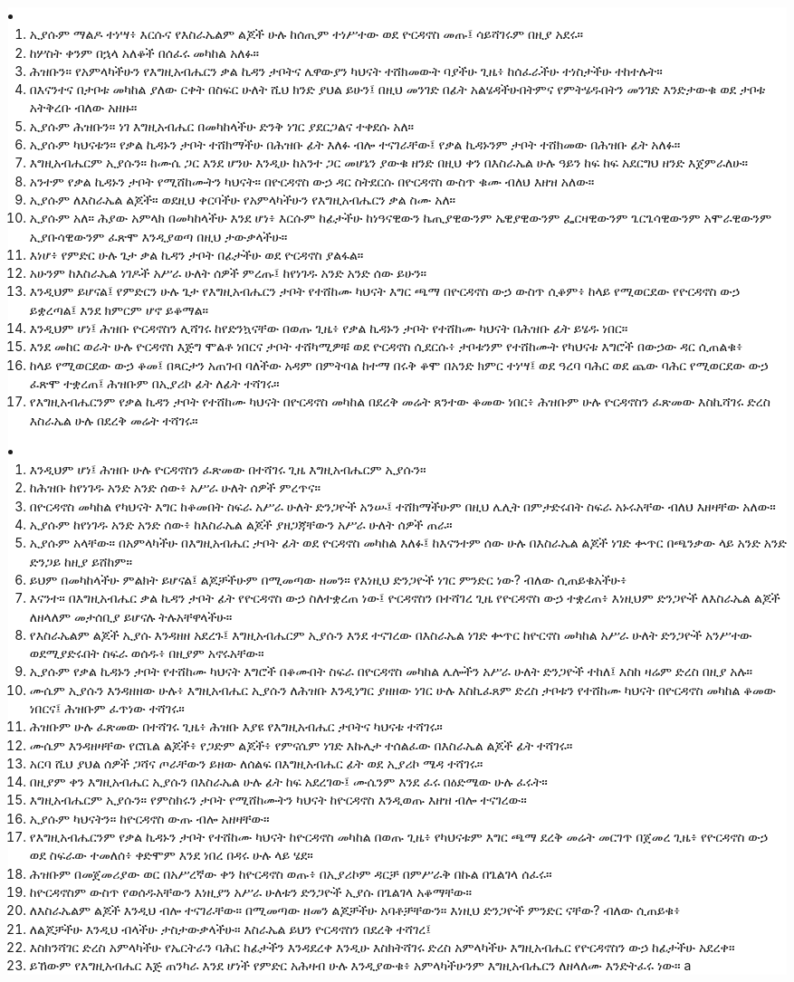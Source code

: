   </li>
  <li>
    <ol>
      <li>ኢያሱም ማልዶ ተነሣ፥ እርሱና የእስራኤልም ልጆች ሁሉ ከሰጢም ተነሥተው ወደ ዮርዳኖስ መጡ፤ ሳይሻገሩም በዚያ አደሩ።</li>
      <li>ከሦስት ቀንም በኋላ አለቆች በሰፈሩ መካከል አለፉ።</li>
      <li>ሕዝቡን። የአምላካችሁን የእግዚአብሔርን ቃል ኪዳን ታቦትና ሌዋውያን ካህናት ተሸክመውት ባያችሁ ጊዜ፥ ከሰፈራችሁ ተነስታችሁ ተከተሉት።</li>
      <li>በእናንተና በታቦቱ መካከል ያለው ርቀት በስፍር ሁለት ሺህ ክንድ ያህል ይሁን፤ በዚህ መንገድ በፊት አልሄዳችሁበትምና የምትሄዱበትን መንገድ እንድታውቁ ወደ ታቦቱ አትቅረቡ ብለው አዘዙ።</li>
      <li>ኢያሱም ሕዝቡን። ነገ እግዚአብሔር በመካከላችሁ ድንቅ ነገር ያደርጋልና ተቀደሱ አለ።</li>
      <li>ኢያሱም ካህናቱን። የቃል ኪዳኑን ታቦት ተሸክማችሁ በሕዝቡ ፊት እለፉ ብሎ ተናገራቸው፤ የቃል ኪዳኑንም ታቦት ተሸክመው በሕዝቡ ፊት አለፉ።</li>
      <li>እግዚአብሔርም ኢያሱን። ከሙሴ ጋር እንደ ሆንሁ እንዲሁ ከአንተ ጋር መሆኔን ያውቁ ዘንድ በዚህ ቀን በእስራኤል ሁሉ ዓይን ከፍ ከፍ አደርግህ ዘንድ እጀምራለሁ።</li>
      <li>አንተም የቃል ኪዳኑን ታቦት የሚሸከሙትን ካህናት። በዮርዳኖስ ውኃ ዳር ስትደርሱ በዮርዳኖስ ውስጥ ቁሙ ብለህ እዘዝ አለው።</li>
      <li>ኢያሱም ለእስራኤል ልጆች። ወደዚህ ቀርባችሁ የአምላካችሁን የእግዚአብሔርን ቃል ስሙ አለ።</li>
      <li>ኢያሱም አለ። ሕያው አምላክ በመካከላችሁ እንደ ሆነ፥ እርሱም ከፊታችሁ ከነዓናዊውን ኬጢያዊውንም ኤዊያዊውንም ፌርዛዊውንም ጌርጌሳዊውንም አሞራዊውንም ኢያቡሳዊውንም ፈጽሞ እንዲያወጣ በዚህ ታውቃላችሁ።</li>
      <li>እነሆ፥ የምድር ሁሉ ጌታ ቃል ኪዳን ታቦት በፊታችሁ ወደ ዮርዳኖስ ያልፋል።</li>
      <li>አሁንም ከእስራኤል ነገዶች አሥራ ሁለት ሰዎች ምረጡ፤ ከየነገዱ አንድ አንድ ሰው ይሁን።</li>
      <li>እንዲህም ይሆናል፤ የምድርን ሁሉ ጌታ የእግዚአብሔርን ታቦት የተሸከሙ ካህናት እግር ጫማ በዮርዳኖስ ውኃ ውስጥ ሲቆም፥ ከላይ የሚወርደው የዮርዳኖስ ውኃ ይቋረጣል፤ እንደ ክምርም ሆኖ ይቆማል።</li>
      <li>እንዲህም ሆነ፤ ሕዝቡ ዮርዳኖስን ሊሻገሩ ከየድንኳናቸው በወጡ ጊዜ፥ የቃል ኪዳኑን ታቦት የተሸከሙ ካህናት በሕዝቡ ፊት ይሄዱ ነበር።</li>
      <li>እንደ መከር ወራት ሁሉ ዮርዳኖስ እጅግ ሞልቶ ነበርና ታቦት ተሸካሚዎቹ ወደ ዮርዳኖስ ሲደርሱ፥ ታቦቱንም የተሸከሙት የካህናቱ እግሮች በውኃው ዳር ሲጠልቁ፥</li>
      <li>ከላይ የሚወርደው ውኃ ቆመ፤ በጻርታን አጠገብ ባለችው አዳም በምትባል ከተማ በሩቅ ቆሞ በአንድ ክምር ተነሣ፤ ወደ ዓረባ ባሕር ወደ ጨው ባሕር የሚወርደው ውኃ ፈጽሞ ተቋረጠ፤ ሕዝቡም በኢያሪኮ ፊት ለፊት ተሻገሩ።</li>
      <li>የእግዚአብሔርንም የቃል ኪዳን ታቦት የተሸከሙ ካህናት በዮርዳኖስ መካከል በደረቅ መሬት ጸንተው ቆመው ነበር፥ ሕዝቡም ሁሉ ዮርዳኖስን ፈጽመው እስኪሻገሩ ድረስ እስራኤል ሁሉ በደረቅ መሬት ተሻገሩ።</li>
    </ol>
  </li>
  <li>
    <ol>
      <li>እንዲህም ሆነ፤ ሕዝቡ ሁሉ ዮርዳኖስን ፈጽመው በተሻገሩ ጊዜ እግዚአብሔርም ኢያሱን።</li>
      <li>ከሕዝቡ ከየነገዱ አንድ አንድ ሰው፥ አሥራ ሁለት ሰዎች ምረጥና።</li>
      <li>በዮርዳኖስ መካከል የካህናት እግር ከቆመበት ስፍራ አሥራ ሁለት ድንጋዮች አንሡ፤ ተሸክማችሁም በዚህ ሌሊት በምታድሩበት ስፍራ አኑሩአቸው ብለህ እዘዛቸው አለው።</li>
      <li>ኢያሱም ከየነገዱ አንድ አንድ ሰው፥ ከእስራኤል ልጆች ያዘጋጃቸውን አሥራ ሁለት ሰዎች ጠራ።</li>
      <li>ኢያሱም አላቸው። በአምላካችሁ በእግዚአብሔር ታቦት ፊት ወደ ዮርዳኖስ መካከል እለፉ፤ ከእናንተም ሰው ሁሉ በእስራኤል ልጆች ነገድ ቍጥር በጫንቃው ላይ አንድ አንድ ድንጋይ ከዚያ ይሸከም።</li>
      <li>ይህም በመካከላችሁ ምልክት ይሆናል፤ ልጆቻችሁም በሚመጣው ዘመን። የእነዚህ ድንጋዮች ነገር ምንድር ነው? ብለው ሲጠይቁአችሁ፥</li>
      <li>እናንተ። በእግዚአብሔር ቃል ኪዳን ታቦት ፊት የዮርዳኖስ ውኃ ስለተቋረጠ ነው፤ ዮርዳኖስን በተሻገረ ጊዜ የዮርዳኖስ ውኃ ተቋረጠ፥ እነዚህም ድንጋዮች ለእስራኤል ልጆች ለዘላለም መታሰቢያ ይሆናሉ ትሉአቸዋላችሁ።</li>
      <li>የእስራኤልም ልጆች ኢያሱ እንዳዘዘ አደረጉ፤ እግዚአብሔርም ኢያሱን እንደ ተናገረው በእስራኤል ነገድ ቍጥር ከዮርኖስ መካከል አሥራ ሁለት ድንጋዮች አንሥተው ወደሚያድሩበት ስፍራ ወሰዱ፥ በዚያም አኖሩአቸው።</li>
      <li>ኢያሱም የቃል ኪዳኑን ታቦት የተሸከሙ ካህናት እግሮች በቆሙበት ስፍራ በዮርዳኖስ መካከል ሌሎችን አሥራ ሁለት ድንጋዮች ተከለ፤ እስከ ዛሬም ድረስ በዚያ አሉ።</li>
      <li>ሙሴም ኢያሱን እንዳዘዘው ሁሉ፥ እግዚአብሔር ኢያሱን ለሕዝቡ እንዲነግር ያዘዘው ነገር ሁሉ እስኪፈጸም ድረስ ታቦቱን የተሸከሙ ካህናት በዮርዳኖስ መካከል ቆመው ነበርና፤ ሕዝቡም ፈጥነው ተሻገሩ።</li>
      <li>ሕዝቡም ሁሉ ፈጽመው በተሻገሩ ጊዜ፥ ሕዝቡ እያዩ የእግዚአብሔር ታቦትና ካህናቱ ተሻገሩ።</li>
      <li>ሙሴም እንዳዘዛቸው የሮቤል ልጆች፥ የጋድም ልጆች፥ የምናሴም ነገድ እኩሌታ ተሰልፈው በእስራኤል ልጆች ፊት ተሻገሩ።</li>
      <li>አርባ ሺህ ያህል ሰዎች ጋሻና ጦራቸውን ይዘው ለሰልፍ በእግዚአብሔር ፊት ወደ ኢያሪኮ ሜዳ ተሻገሩ።</li>
      <li>በዚያም ቀን እግዚአብሔር ኢያሱን በእስራኤል ሁሉ ፊት ከፍ አደረገው፤ ሙሴንም እንደ ፈሩ በዕድሜው ሁሉ ፈሩት።</li>
      <li>እግዚአብሔርም ኢያሱን። የምስክሩን ታቦት የሚሸከሙትን ካህናት ከዮርዳኖስ እንዲወጡ እዘዝ ብሎ ተናገረው።</li>
      <li>ኢያሱም ካህናትን። ከዮርዳኖስ ውጡ ብሎ አዘዛቸው።</li>
      <li>የእግዚአብሔርንም የቃል ኪዳኑን ታቦት የተሸከሙ ካህናት ከዮርዳኖስ መካከል በወጡ ጊዜ፥ የካህናቱም እግር ጫማ ደረቅ መሬት መርገጥ በጀመረ ጊዜ፥ የዮርዳኖስ ውኃ ወደ ስፍራው ተመለሰ፥ ቀድሞም እንደ ነበረ በዳሩ ሁሉ ላይ ሄደ።</li>
      <li>ሕዝቡም በመጀመሪያው ወር በአሥረኛው ቀን ከዮርዳኖስ ወጡ፥ በኢያሪኮም ዳርቻ በምሥራቅ በኩል በጌልገላ ሰፈሩ።</li>
      <li>ከዮርዳኖስም ውስጥ የወሰዱአቸውን እነዚያን አሥራ ሁለቱን ድንጋዮች ኢያሱ በጌልገላ አቆማቸው።</li>
      <li>ለእስራኤልም ልጆች እንዲህ ብሎ ተናገራቸው። በሚመጣው ዘመን ልጆቻችሁ አባቶቻቸውን። እነዚህ ድንጋዮች ምንድር ናቸው? ብለው ሲጠይቁ፥</li>
      <li>ለልጆቻችሁ እንዲህ ብላችሁ ታስታውቃላችሁ። እስራኤል ይህን ዮርዳኖስን በደረቅ ተሻገረ፤</li>
      <li>እስክንሻገር ድረስ አምላካችሁ የኤርትራን ባሕር ከፊታችን እንዳደረቀ እንዲሁ እስክትሻገሩ ድረስ አምላካችሁ እግዚአብሔር የዮርዳኖስን ውኃ ከፊታችሁ አደረቀ።</li>
      <li>ይኸውም የእግዚአብሔር እጅ ጠንካራ እንደ ሆነች የምድር አሕዛብ ሁሉ እንዲያውቁ፥ አምላካችሁንም እግዚአብሔርን ለዘላለሙ እንድትፈሩ ነው። a</li>
    </ol>
  </li>
